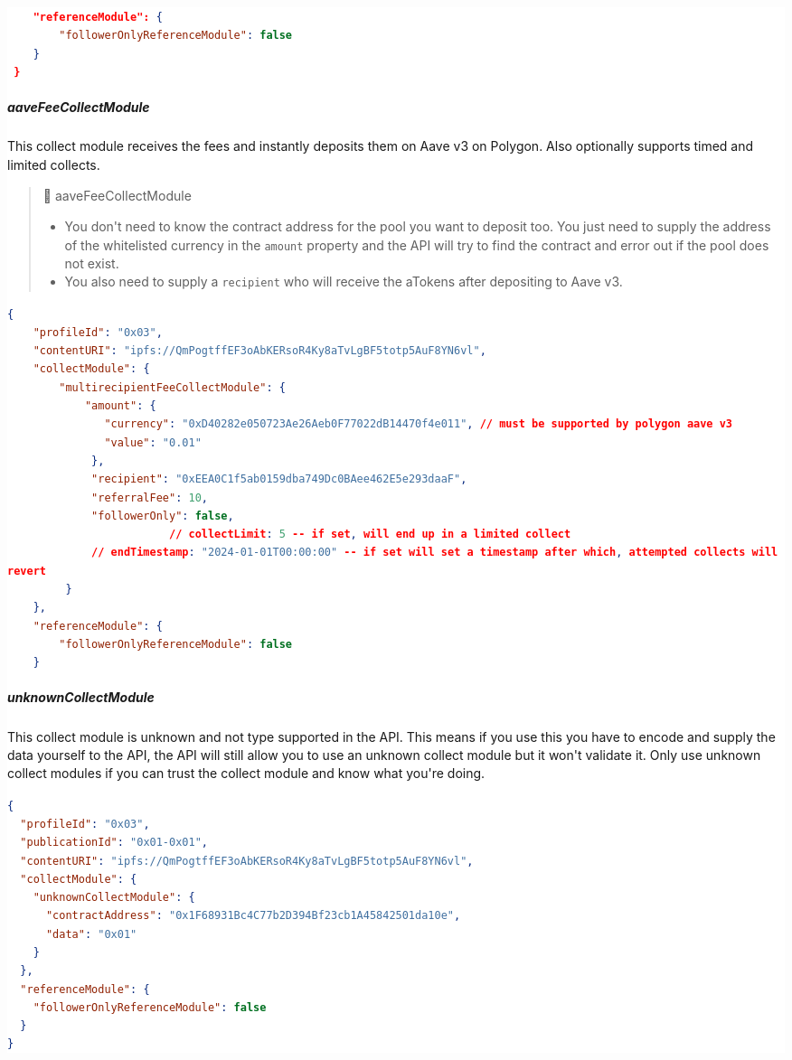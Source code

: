 ```json
    "referenceModule": {
        "followerOnlyReferenceModule": false
    }
 }
```

##### aaveFeeCollectModule

This collect module receives the fees and instantly deposits them on Aave v3 on Polygon. Also optionally supports timed and limited collects.

> 📘 aaveFeeCollectModule
>
> - You don't need to know the contract address for the pool you want to deposit too. You just need to supply the address of the whitelisted currency in the `amount` property and the API will try to find the contract and error out if the pool does not exist.
> - You also need to supply a `recipient` who will receive the aTokens after depositing to Aave v3.

```json
{
    "profileId": "0x03",
    "contentURI": "ipfs://QmPogtffEF3oAbKERsoR4Ky8aTvLgBF5totp5AuF8YN6vl",
    "collectModule": {
        "multirecipientFeeCollectModule": {
            "amount": {
               "currency": "0xD40282e050723Ae26Aeb0F77022dB14470f4e011", // must be supported by polygon aave v3
               "value": "0.01"
             },
             "recipient": "0xEEA0C1f5ab0159dba749Dc0BAee462E5e293daaF",
             "referralFee": 10,
             "followerOnly": false,
						 // collectLimit: 5 -- if set, will end up in a limited collect
             // endTimestamp: "2024-01-01T00:00:00" -- if set will set a timestamp after which, attempted collects will revert
         }
    },
    "referenceModule": {
        "followerOnlyReferenceModule": false
    }
```

##### unknownCollectModule

This collect module is unknown and not type supported in the API. This means if you use this you have to encode and supply the data yourself to the API, the API will still allow you to use an unknown collect module but it won't validate it. Only use unknown collect modules if you can trust the collect module and know what you're doing.

```json
{
  "profileId": "0x03",
  "publicationId": "0x01-0x01",
  "contentURI": "ipfs://QmPogtffEF3oAbKERsoR4Ky8aTvLgBF5totp5AuF8YN6vl",
  "collectModule": {
    "unknownCollectModule": {
      "contractAddress": "0x1F68931Bc4C77b2D394Bf23cb1A45842501da10e",
      "data": "0x01"
    }
  },
  "referenceModule": {
    "followerOnlyReferenceModule": false
  }
}
```
